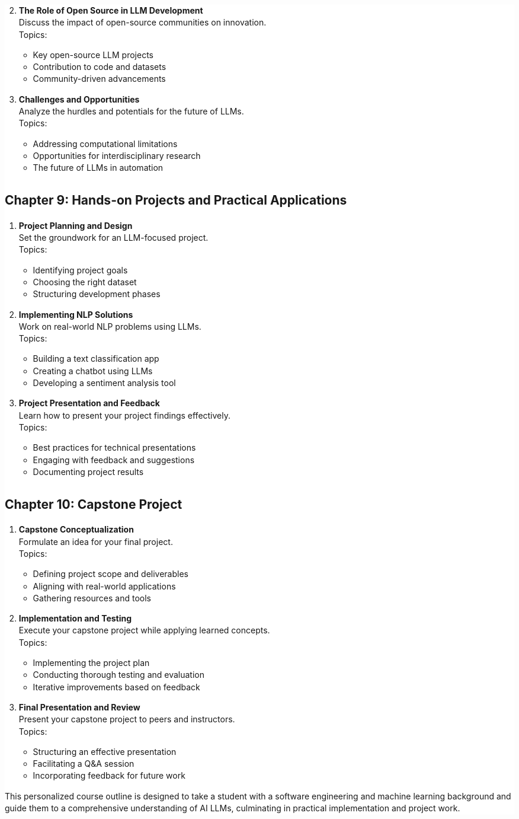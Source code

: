 2. **The Role of Open Source in LLM Development**  
   Discuss the impact of open-source communities on innovation.  
   Topics:  
   - Key open-source LLM projects  
   - Contribution to code and datasets  
   - Community-driven advancements  

3. **Challenges and Opportunities**  
   Analyze the hurdles and potentials for the future of LLMs.  
   Topics:  
   - Addressing computational limitations  
   - Opportunities for interdisciplinary research  
   - The future of LLMs in automation  

## Chapter 9: Hands-on Projects and Practical Applications
1. **Project Planning and Design**  
   Set the groundwork for an LLM-focused project.  
   Topics:  
   - Identifying project goals  
   - Choosing the right dataset  
   - Structuring development phases  

2. **Implementing NLP Solutions**  
   Work on real-world NLP problems using LLMs.  
   Topics:  
   - Building a text classification app  
   - Creating a chatbot using LLMs  
   - Developing a sentiment analysis tool  

3. **Project Presentation and Feedback**  
   Learn how to present your project findings effectively.  
   Topics:  
   - Best practices for technical presentations  
   - Engaging with feedback and suggestions  
   - Documenting project results  

## Chapter 10: Capstone Project
1. **Capstone Conceptualization**  
   Formulate an idea for your final project.  
   Topics:  
   - Defining project scope and deliverables  
   - Aligning with real-world applications  
   - Gathering resources and tools  

2. **Implementation and Testing**  
   Execute your capstone project while applying learned concepts.  
   Topics:  
   - Implementing the project plan  
   - Conducting thorough testing and evaluation  
   - Iterative improvements based on feedback  

3. **Final Presentation and Review**  
   Present your capstone project to peers and instructors.  
   Topics:  
   - Structuring an effective presentation  
   - Facilitating a Q&A session  
   - Incorporating feedback for future work  

This personalized course outline is designed to take a student with a software engineering and machine learning background and guide them to a comprehensive understanding of AI LLMs, culminating in practical implementation and project work.